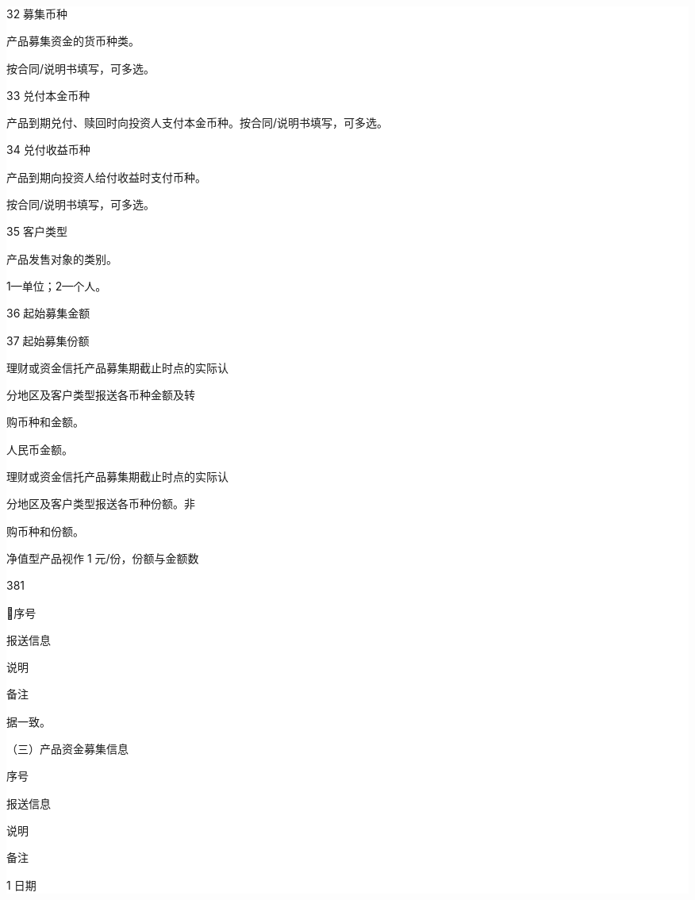 32 募集币种

产品募集资金的货币种类。

按合同/说明书填写，可多选。

33 兑付本金币种

产品到期兑付、赎回时向投资人支付本金币种。按合同/说明书填写，可多选。

34 兑付收益币种

产品到期向投资人给付收益时支付币种。

按合同/说明书填写，可多选。

35 客户类型

产品发售对象的类别。

1—单位；2—个人。

36 起始募集金额

37 起始募集份额

理财或资金信托产品募集期截止时点的实际认

分地区及客户类型报送各币种金额及转

购币种和金额。

人民币金额。

理财或资金信托产品募集期截止时点的实际认

分地区及客户类型报送各币种份额。非

购币种和份额。

净值型产品视作 1 元/份，份额与金额数

381

序号

报送信息

说明

备注

据一致。

（三）产品资金募集信息

序号

报送信息

说明

备注

1 日期

